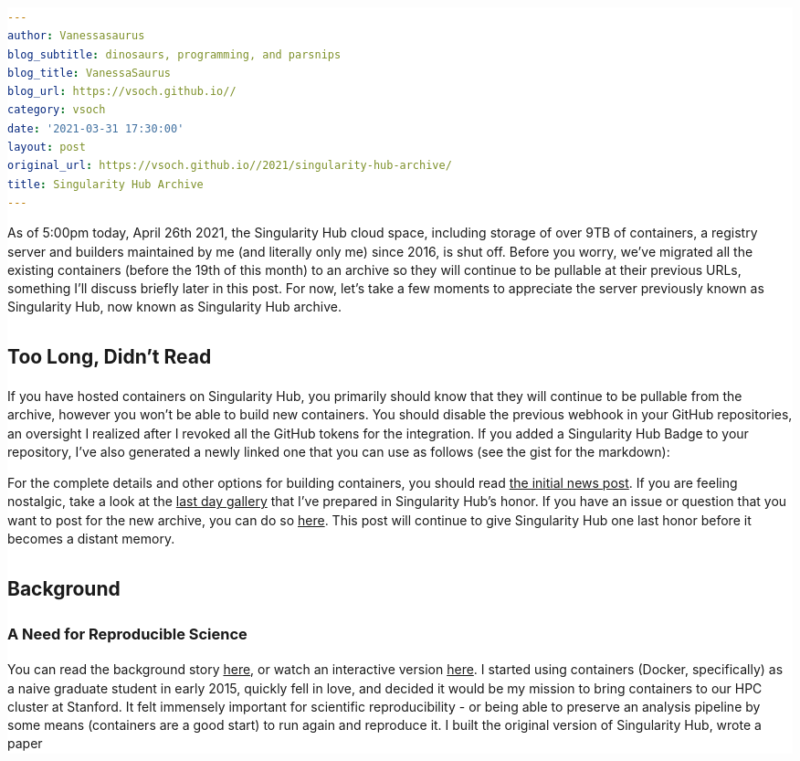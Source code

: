 ```yaml
---
author: Vanessasaurus
blog_subtitle: dinosaurs, programming, and parsnips
blog_title: VanessaSaurus
blog_url: https://vsoch.github.io//
category: vsoch
date: '2021-03-31 17:30:00'
layout: post
original_url: https://vsoch.github.io//2021/singularity-hub-archive/
title: Singularity Hub Archive
---
```


<p>As of 5:00pm today, April 26th 2021, the Singularity Hub cloud space, including
storage of over 9TB of containers, a registry server and builders maintained by
me (and literally only me) since 2016, is shut off. Before you worry,
we’ve migrated all the existing containers (before the 19th of this month) to
an archive so they will continue to be pullable at their previous URLs, something 
I’ll discuss briefly later in this post. For now, let’s take a few moments
to appreciate the server previously known as Singularity Hub, now known as 
Singularity Hub archive.</p>

<h2 id="too-long-didnt-read">Too Long, Didn’t Read</h2>

<p>If you have hosted containers on Singularity Hub, you primarily should know that they
will continue to be pullable from the archive, however you won’t be able to build
new containers. You should disable the previous webhook in your GitHub repositories,
an oversight I realized after I revoked all the GitHub tokens for the integration.
If you added a Singularity Hub Badge to your repository, I’ve also
generated a newly linked one that you can use as follows (see the gist for the
markdown):</p>



<p>For the complete details and other options for building containers, you should
read <a href="https://singularityhub.github.io/singularityhub-docs/2021/going-read-only/" target="_blank">the initial news post</a>.
If you are feeling nostalgic, take a look at the <a href="https://singularityhub.github.io/singularityhub-docs/lastday/" target="_blank">last day gallery</a>
that I’ve prepared in Singularity Hub’s honor. 
If you have an issue or question that you want to post for the new archive, you can do so 
<a href="https://github.com/con/shub/issues" target="_blank">here</a>.
This post will continue to give Singularity Hub one last honor before it becomes a
distant memory.</p>

<h2 id="background">Background</h2>

<h3 id="a-need-for-reproducible-science">A Need for Reproducible Science</h3>

<p>You can read the background story <a href="https://singularityhub.github.io/singularityhub-docs/docs/introduction#a-need-for-reproducible-science" target="_blank">here</a>,
or watch an interactive version <a href="https://vsoch.github.io/containers-story/" target="_blank">here</a>.
I started using containers (Docker, specifically) as a naive graduate student in early 2015, quickly fell in love,
and decided it would be my mission to bring containers to our HPC cluster at Stanford. It felt immensely important for scientific reproducibility -
or being able to preserve an analysis pipeline by some means (containers are a good start) to run again
and reproduce it. I built the original version of Singularity Hub, wrote a paper</p>
